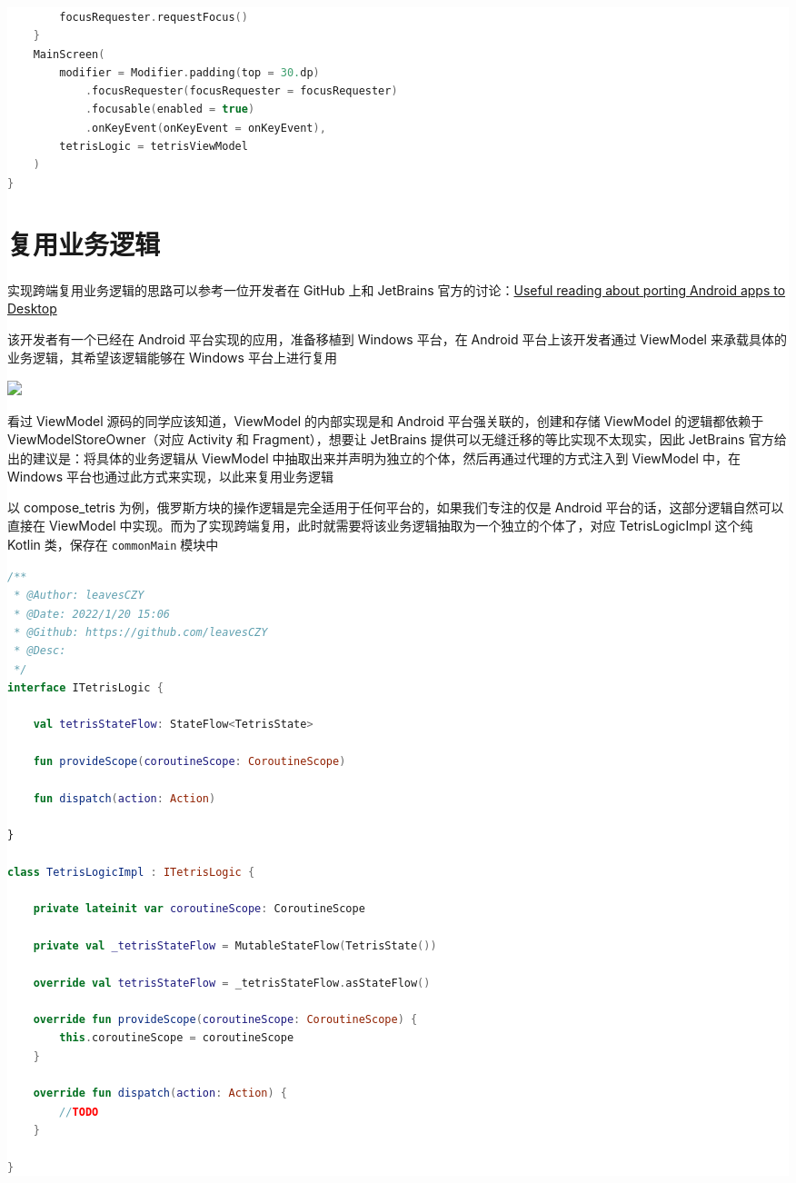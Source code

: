 ```kotlin
        focusRequester.requestFocus()
    }
    MainScreen(
        modifier = Modifier.padding(top = 30.dp)
            .focusRequester(focusRequester = focusRequester)
            .focusable(enabled = true)
            .onKeyEvent(onKeyEvent = onKeyEvent),
        tetrisLogic = tetrisViewModel
    )
}
```

# 复用业务逻辑

实现跨端复用业务逻辑的思路可以参考一位开发者在 GitHub 上和 JetBrains 官方的讨论：[Useful reading about porting Android apps to Desktop](https://github.com/JetBrains/compose-jb/discussions/1587)

该开发者有一个已经在 Android 平台实现的应用，准备移植到 Windows 平台，在 Android 平台上该开发者通过 ViewModel 来承载具体的业务逻辑，其希望该逻辑能够在 Windows 平台上进行复用

![](https://p3-juejin.byteimg.com/tos-cn-i-k3u1fbpfcp/c226a7ff154a421f9da5256911cc9b9e~tplv-k3u1fbpfcp-zoom-1.image)

看过 ViewModel 源码的同学应该知道，ViewModel 的内部实现是和 Android 平台强关联的，创建和存储 ViewModel 的逻辑都依赖于 ViewModelStoreOwner（对应 Activity 和 Fragment），想要让 JetBrains 提供可以无缝迁移的等比实现不太现实，因此 JetBrains 官方给出的建议是：将具体的业务逻辑从 ViewModel 中抽取出来并声明为独立的个体，然后再通过代理的方式注入到 ViewModel 中，在 Windows 平台也通过此方式来实现，以此来复用业务逻辑

以 compose_tetris 为例，俄罗斯方块的操作逻辑是完全适用于任何平台的，如果我们专注的仅是 Android 平台的话，这部分逻辑自然可以直接在 ViewModel 中实现。而为了实现跨端复用，此时就需要将该业务逻辑抽取为一个独立的个体了，对应 TetrisLogicImpl 这个纯 Kotlin 类，保存在 `commonMain` 模块中

```kotlin
/**
 * @Author: leavesCZY
 * @Date: 2022/1/20 15:06
 * @Github: https://github.com/leavesCZY
 * @Desc:
 */
interface ITetrisLogic {

    val tetrisStateFlow: StateFlow<TetrisState>

    fun provideScope(coroutineScope: CoroutineScope)

    fun dispatch(action: Action)

}

class TetrisLogicImpl : ITetrisLogic {

    private lateinit var coroutineScope: CoroutineScope

    private val _tetrisStateFlow = MutableStateFlow(TetrisState())

    override val tetrisStateFlow = _tetrisStateFlow.asStateFlow()

    override fun provideScope(coroutineScope: CoroutineScope) {
        this.coroutineScope = coroutineScope
    }

    override fun dispatch(action: Action) {
        //TODO
    }

}
```
